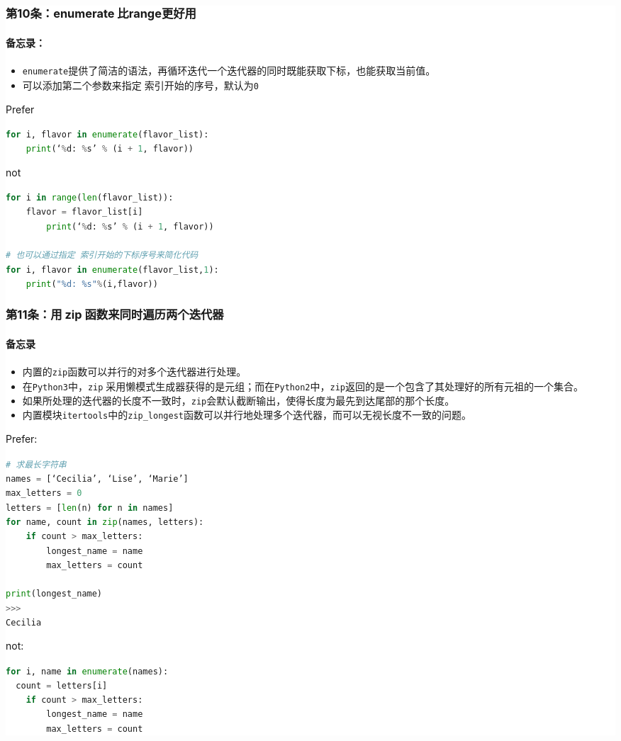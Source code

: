 ### 第10条：enumerate 比range更好用

#### 备忘录：

- `enumerate`提供了简洁的语法，再循环迭代一个迭代器的同时既能获取下标，也能获取当前值。
- 可以添加第二个参数来指定 索引开始的序号，默认为`0`

Prefer

```python
for i, flavor in enumerate(flavor_list):
    print(‘%d: %s’ % (i + 1, flavor))
```

not

```python
for i in range(len(flavor_list)):
    flavor = flavor_list[i]
        print(‘%d: %s’ % (i + 1, flavor))
        
# 也可以通过指定 索引开始的下标序号来简化代码
for i, flavor in enumerate(flavor_list,1):
    print("%d: %s"%(i,flavor))
```
### 第11条：用 zip 函数来同时遍历两个迭代器

#### 备忘录

- 内置的`zip`函数可以并行的对多个迭代器进行处理。
- 在`Python3`中，`zip` 采用懒模式生成器获得的是元组；而在`Python2`中，`zip`返回的是一个包含了其处理好的所有元祖的一个集合。
- 如果所处理的迭代器的长度不一致时，`zip`会默认截断输出，使得长度为最先到达尾部的那个长度。
- 内置模块`itertools`中的`zip_longest`函数可以并行地处理多个迭代器，而可以无视长度不一致的问题。

Prefer:

  ```python
  # 求最长字符串
  names = [‘Cecilia’, ‘Lise’, ‘Marie’]
  max_letters = 0
  letters = [len(n) for n in names]
  for name, count in zip(names, letters):
      if count > max_letters:
          longest_name = name
          max_letters = count
          
  print(longest_name)
  >>>
  Cecilia
  ```

not:

  ```python
  for i, name in enumerate(names):
  	count = letters[i]
      if count > max_letters:
          longest_name = name
          max_letters = count
  ```
